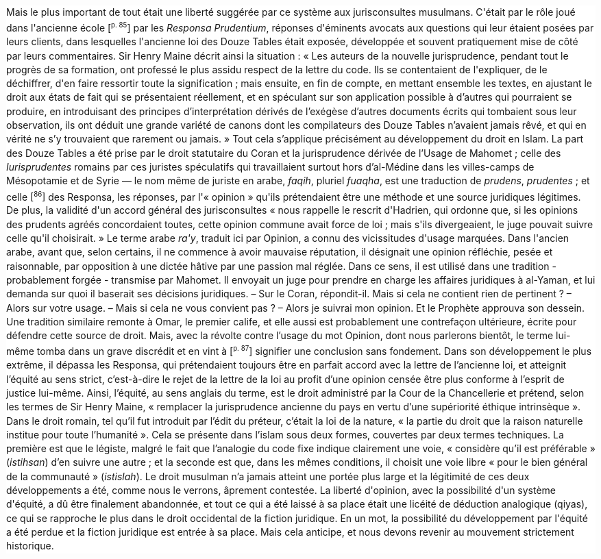 
Mais le plus important de tout était une liberté suggérée par ce système aux jurisconsultes musulmans. C'était par le rôle joué dans l'ancienne école <span id="p85">[<sup><small>p. 85</small></sup>]</span> par les _Responsa Prudentium_, réponses d'éminents avocats aux questions qui leur étaient posées par leurs clients, dans lesquelles l'ancienne loi des Douze Tables était exposée, développée et souvent pratiquement mise de côté par leurs commentaires. Sir Henry Maine décrit ainsi la situation : « Les auteurs de la nouvelle jurisprudence, pendant tout le progrès de sa formation, ont professé le plus assidu respect de la lettre du code. Ils se contentaient de l'expliquer, de le déchiffrer, d'en faire ressortir toute la signification ; mais ensuite, en fin de compte, en mettant ensemble les textes, en ajustant le droit aux états de fait qui se présentaient réellement, et en spéculant sur son application possible à d’autres qui pourraient se produire, en introduisant des principes d’interprétation dérivés de l’exégèse d’autres documents écrits qui tombaient sous leur observation, ils ont déduit une grande variété de canons dont les compilateurs des Douze Tables n’avaient jamais rêvé, et qui en vérité ne s’y trouvaient que rarement ou jamais. » Tout cela s’applique précisément au développement du droit en Islam. La part des Douze Tables a été prise par le droit statutaire du Coran et la jurisprudence dérivée de l’Usage de Mahomet ; celle des _Iurisprudentes_ romains par ces juristes spéculatifs qui travaillaient surtout hors d’al-Médine dans les villes-camps de Mésopotamie et de Syrie — le nom même de juriste en arabe, _faqih_, pluriel _fuaqha_, est une traduction de _prudens_, _prudentes_ ; et celle <span id="p86">[<sup><small>86</small></sup>]</span> des Responsa, les réponses, par l'« opinion » qu'ils prétendaient être une méthode et une source juridiques légitimes. De plus, la validité d'un accord général des jurisconsultes « nous rappelle le rescrit d'Hadrien, qui ordonne que, si les opinions des prudents agréés concordaient toutes, cette opinion commune avait force de loi ; mais s'ils divergeaient, le juge pouvait suivre celle qu'il choisirait. » Le terme arabe _ra'y_, traduit ici par Opinion, a connu des vicissitudes d'usage marquées. Dans l'ancien arabe, avant que, selon certains, il ne commence à avoir mauvaise réputation, il désignait une opinion réfléchie, pesée et raisonnable, par opposition à une dictée hâtive par une passion mal réglée. Dans ce sens, il est utilisé dans une tradition - probablement forgée - transmise par Mahomet. Il envoyait un juge pour prendre en charge les affaires juridiques à al-Yaman, et lui demanda sur quoi il baserait ses décisions juridiques. – Sur le Coran, répondit-il. Mais si cela ne contient rien de pertinent ? – Alors sur votre usage. – Mais si cela ne vous convient pas ? – Alors je suivrai mon opinion. Et le Prophète approuva son dessein. Une tradition similaire remonte à Omar, le premier calife, et elle aussi est probablement une contrefaçon ultérieure, écrite pour défendre cette source de droit. Mais, avec la révolte contre l’usage du mot Opinion, dont nous parlerons bientôt, le terme lui-même tomba dans un grave discrédit et en vint à <span id="p87">[<sup><small>p. 87</small></sup>]</span> signifier une conclusion sans fondement. Dans son développement le plus extrême, il dépassa les Responsa, qui prétendaient toujours être en parfait accord avec la lettre de l’ancienne loi, et atteignit l’équité au sens strict, c’est-à-dire le rejet de la lettre de la loi au profit d’une opinion censée être plus conforme à l’esprit de justice lui-même. Ainsi, l’équité, au sens anglais du terme, est le droit administré par la Cour de la Chancellerie et prétend, selon les termes de Sir Henry Maine, « remplacer la jurisprudence ancienne du pays en vertu d’une supériorité éthique intrinsèque ». Dans le droit romain, tel qu’il fut introduit par l’édit du préteur, c’était la loi de la nature, « la partie du droit que la raison naturelle institue pour toute l’humanité ». Cela se présente dans l’islam sous deux formes, couvertes par deux termes techniques. La première est que le légiste, malgré le fait que l’analogie du code fixe indique clairement une voie, « considère qu’il est préférable » (_istihsan_) d’en suivre une autre ; et la seconde est que, dans les mêmes conditions, il choisit une voie libre « pour le bien général de la communauté » (_istislah_). Le droit musulman n’a jamais atteint une portée plus large et la légitimité de ces deux développements a été, comme nous le verrons, âprement contestée. La liberté d'opinion, avec la possibilité d'un système d'équité, a dû être finalement abandonnée, et tout ce qui a été laissé à sa place était une licéité de déduction analogique (qiyas), ce qui se rapproche le plus dans le droit occidental de la fiction juridique. En un mot, la possibilité du développement par l'équité a été perdue et la fiction juridique est entrée à sa place. Mais cela anticipe, et nous devons revenir au mouvement strictement historique.
